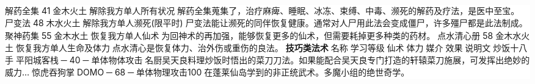   <tr>
    <td width="15%">解药全集</td>
    <td width="10%">41</td>
    <td width="20%" colspan="3">金木火土</td>
    <td width="20%">解除我方单人所有状况</td>
    <td width="35%">解药全集蒐集了，治疗麻痺、睡眠、冰冻、束缚、中毒、濒死的解药及疗法，是医中至宝。</td>
  </tr>
  <tr>
    <td width="15%">尸变法</td>
    <td width="10%">48</td>
    <td width="20%" colspan="3">木水火土</td>
    <td width="20%">解除我方单人濒死(限平时)</td>
    <td width="35%">尸变法能让濒死的同伴恢复健康。通常对人尸用此法会变成僵尸，许多殭尸都是此法制成。</td>
  </tr>
  <tr>
    <td width="15%">聚神药集</td>
    <td width="10%">55</td>
    <td width="20%" colspan="3">金木水土</td>
    <td width="20%">恢复我方单人仙术</td>
    <td width="35%">为回神术的再加强，能够恢复更多的仙术，但需要耗掉更多种类的药材。</td>
  </tr>
  <tr>
    <td width="15%">点水清心册</td>
    <td width="10%">58</td>
    <td width="20%" colspan="3">金木水火土</td>
    <td width="20%">恢复我方单人生命及体力</td>
    <td width="35%">点水清心是恢复体力、治外伤或重伤的良法。</td>
  </tr>
  <tr>
    <td width="100%" colspan="7"><b>技巧类法术</b></td>
  </tr>
  <tr>
    <td width="15%">名称</td>
    <td width="10%">学习等级</td>
    <td width="6%">仙术</td>
    <td width="6%">体力</td>
    <td width="8%">媒介</td>
    <td width="20%">效果</td>
    <td width="35%">说明文</td>
  </tr>
  <tr>
    <td width="15%">炒饭十八手</td>
    <td width="10%">平阳城客栈</td>
    <td width="6%">─</td>
    <td width="6%">40</td>
    <td width="8%">─</td>
    <td width="20%">单体物体攻击</td>
    <td width="35%">名厨吴天良料理炒饭时悟出的菜刀刀法。如果能配合吴天良专门打造的轩辕菜刀施展，可发挥出绝妙的威力…</td>
  </tr>
  <tr>
    <td width="15%">惊虎吞狗掌</td>
    <td width="10%">DOMO</td>
    <td width="6%">─</td>
    <td width="6%">68</td>
    <td width="8%">─</td>
    <td width="20%">单体物理攻击100</td>
    <td width="35%">在蓬莱仙岛学到的非正统武术。多魔小组的绝世奇学。</td>
  </tr>
  </tbody></table>
